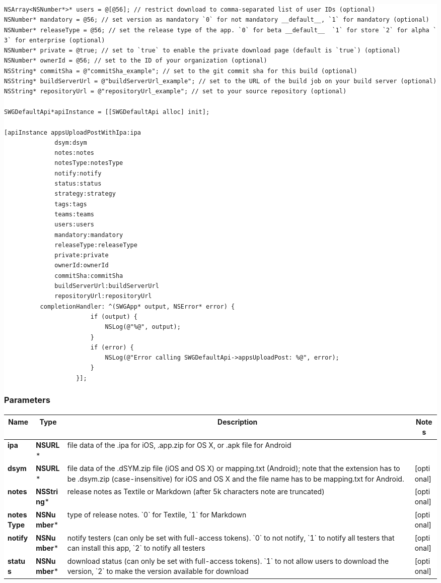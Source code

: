 ```objc
NSArray<NSNumber*>* users = @[@56]; // restrict download to comma-separated list of user IDs (optional)
NSNumber* mandatory = @56; // set version as mandatory `0` for not mandatory __default__, `1` for mandatory (optional)
NSNumber* releaseType = @56; // set the release type of the app. `0` for beta __default__  `1` for store `2` for alpha `3` for enterprise (optional)
NSNumber* private = @true; // set to `true` to enable the private download page (default is `true`) (optional)
NSNumber* ownerId = @56; // set to the ID of your organization (optional)
NSString* commitSha = @"commitSha_example"; // set to the git commit sha for this build (optional)
NSString* buildServerUrl = @"buildServerUrl_example"; // set to the URL of the build job on your build server (optional)
NSString* repositoryUrl = @"repositoryUrl_example"; // set to your source repository (optional)

SWGDefaultApi*apiInstance = [[SWGDefaultApi alloc] init];

[apiInstance appsUploadPostWithIpa:ipa
              dsym:dsym
              notes:notes
              notesType:notesType
              notify:notify
              status:status
              strategy:strategy
              tags:tags
              teams:teams
              users:users
              mandatory:mandatory
              releaseType:releaseType
              private:private
              ownerId:ownerId
              commitSha:commitSha
              buildServerUrl:buildServerUrl
              repositoryUrl:repositoryUrl
          completionHandler: ^(SWGApp* output, NSError* error) {
                        if (output) {
                            NSLog(@"%@", output);
                        }
                        if (error) {
                            NSLog(@"Error calling SWGDefaultApi->appsUploadPost: %@", error);
                        }
                    }];
```

### Parameters

Name | Type | Description  | Notes
------------- | ------------- | ------------- | -------------
 **ipa** | **NSURL***| file data of the .ipa for iOS, .app.zip for OS X, or .apk file for Android | 
 **dsym** | **NSURL***| file data of the .dSYM.zip file (iOS and OS X) or mapping.txt (Android); note that the extension has to be .dsym.zip (case-insensitive) for iOS and OS X and the file name has to be mapping.txt for Android. | [optional] 
 **notes** | **NSString***| release notes as Textile or Markdown (after 5k characters note are truncated) | [optional] 
 **notesType** | **NSNumber***| type of release notes. &#x60;0&#x60; for Textile, &#x60;1&#x60; for Markdown | [optional] 
 **notify** | **NSNumber***| notify testers (can only be set with full-access tokens). &#x60;0&#x60; to not notify, &#x60;1&#x60; to notify all testers that can install this app,  &#x60;2&#x60; to notify all testers | [optional] 
 **status** | **NSNumber***| download status (can only be set with full-access tokens). &#x60;1&#x60; to not allow users to download the version, &#x60;2&#x60; to make the version available for download | [optional] 